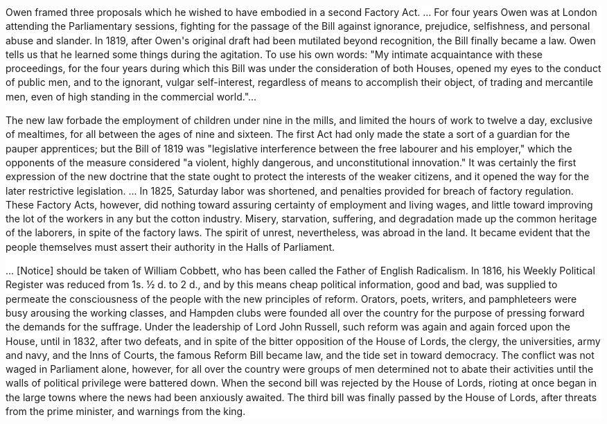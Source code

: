 Owen framed three proposals which he wished to have
embodied in a second Factory Act. ... For four years
Owen was at London attending the Parliamentary sessions,
fighting for the passage of the Bill against ignorance, prejudice,
selfishness, and personal abuse and slander. In 1819,
after Owen's original draft had been mutilated beyond recognition,
the Bill finally became a law. Owen tells us that
he learned some things during the agitation. To use his own
words: "My intimate acquaintance with these proceedings,
for the four years during which this Bill was under the
consideration of both Houses, opened my eyes to the conduct
of public men, and to the ignorant, vulgar self-interest,
regardless of means to accomplish their object, of
trading and mercantile men, even of high standing in the
commercial world."...

The new law forbade the employment of children under
nine in the mills, and limited the hours of work to twelve
a day, exclusive of mealtimes, for all between the ages of
nine and sixteen. The first Act had only made the state a
sort of a guardian for the pauper apprentices; but the Bill
of 1819 was "legislative interference between the free
labourer and his employer," which the opponents of the
measure considered "a violent, highly dangerous, and unconstitutional
innovation." It was certainly the first expression
of the new doctrine that the state ought to protect
the interests of the weaker citizens, and it opened the way
for the later restrictive legislation. ... In 1825, Saturday
labor was shortened, and penalties provided for breach of
factory regulation. These Factory Acts, however, did nothing
toward assuring certainty of employment and living
wages, and little toward improving the lot of the workers
in any but the cotton industry. Misery, starvation, suffering,
and degradation made up the common heritage of the
laborers, in spite of the factory laws. The spirit of unrest,
nevertheless, was abroad in the land. It became evident
that the people themselves must assert their authority in
the Halls of Parliament.

... \[Notice\] should be taken of William Cobbett, who
has been called the Father of English Radicalism. In 1816,
his Weekly Political Register was reduced from 1s. ½ d. to
2 d., and by this means cheap political information, good
and bad, was supplied to permeate the consciousness of
the people with the new principles of reform. Orators,
poets, writers, and pamphleteers were busy arousing the
working classes, and Hampden clubs were founded all
over the country for the purpose of pressing forward the
demands for the suffrage. Under the leadership of Lord
John Russell, such reform was again and again forced
upon the House, until in 1832, after two defeats, and in
spite of the bitter opposition of the House of Lords, the
clergy, the universities, army and navy, and the Inns of
Courts, the famous Reform Bill became law, and the tide
set in toward democracy. The conflict was not waged in
Parliament alone, however, for all over the country were
groups of men determined not to abate their activities until
the walls of political privilege were battered down. When
the second bill was rejected by the House of Lords, rioting
at once began in the large towns where the news had been
anxiously awaited. The third bill was finally passed by the
House of Lords, after threats from the prime minister, and
warnings from the king.


[^/1251]: From The Industrial Revolution, Swan Sonnenschein &
[^/1252]: An Introduction to the English Historians, Macmillan